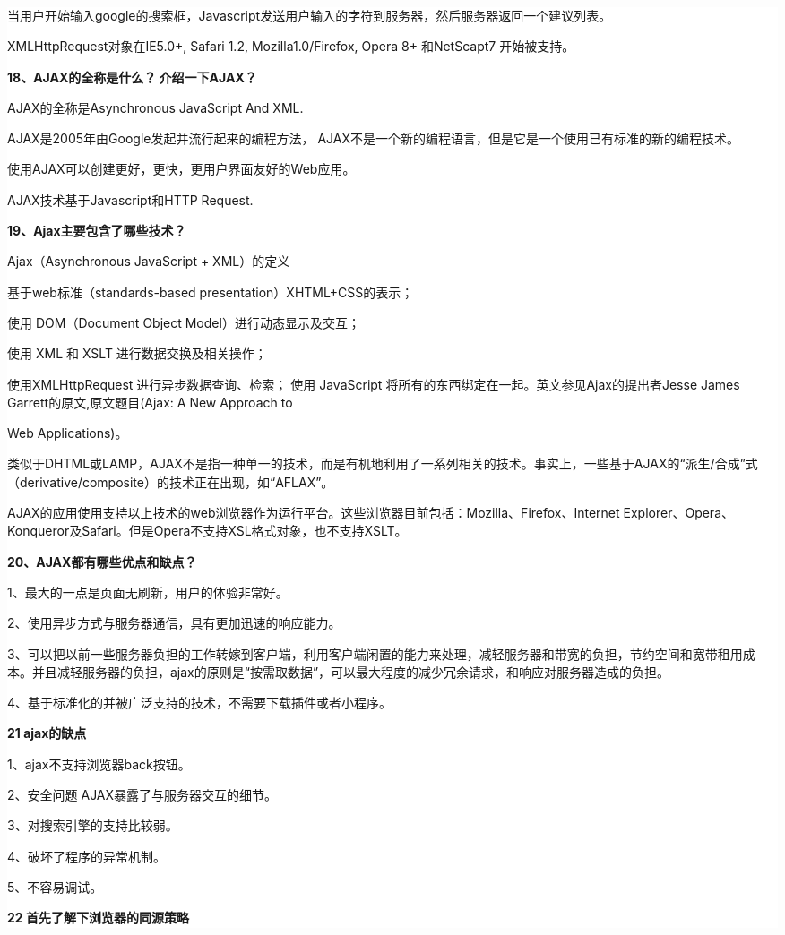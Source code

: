 当用户开始输入google的搜索框，Javascript发送用户输入的字符到服务器，然后服务器返回一个建议列表。

XMLHttpRequest对象在IE5.0+, Safari 1.2, Mozilla1.0/Firefox, Opera 8+ 和NetScapt7 开始被支持。

**18、AJAX的全称是什么？ 介绍一下AJAX？**

AJAX的全称是Asynchronous JavaScript And XML.

AJAX是2005年由Google发起并流行起来的编程方法， AJAX不是一个新的编程语言，但是它是一个使用已有标准的新的编程技术。

使用AJAX可以创建更好，更快，更用户界面友好的Web应用。

AJAX技术基于Javascript和HTTP Request.

**19、Ajax主要包含了哪些技术？**

Ajax（Asynchronous JavaScript + XML）的定义

基于web标准（standards-based presentation）XHTML+CSS的表示；

使用 DOM（Document Object Model）进行动态显示及交互；

使用 XML 和 XSLT 进行数据交换及相关操作；

使用XMLHttpRequest 进行异步数据查询、检索；
使用 JavaScript 将所有的东西绑定在一起。英文参见Ajax的提出者Jesse James Garrett的原文,原文题目(Ajax: A New Approach to

Web Applications)。

类似于DHTML或LAMP，AJAX不是指一种单一的技术，而是有机地利用了一系列相关的技术。事实上，一些基于AJAX的“派生/合成”式（derivative/composite）的技术正在出现，如“AFLAX”。

AJAX的应用使用支持以上技术的web浏览器作为运行平台。这些浏览器目前包括：Mozilla、Firefox、Internet Explorer、Opera、Konqueror及Safari。但是Opera不支持XSL格式对象，也不支持XSLT。

**20、AJAX都有哪些优点和缺点？**

1、最大的一点是页面无刷新，用户的体验非常好。

2、使用异步方式与服务器通信，具有更加迅速的响应能力。

3、可以把以前一些服务器负担的工作转嫁到客户端，利用客户端闲置的能力来处理，减轻服务器和带宽的负担，节约空间和宽带租用成本。并且减轻服务器的负担，ajax的原则是“按需取数据”，可以最大程度的减少冗余请求，和响应对服务器造成的负担。

4、基于标准化的并被广泛支持的技术，不需要下载插件或者小程序。

**21 ajax的缺点**

1、ajax不支持浏览器back按钮。

2、安全问题 AJAX暴露了与服务器交互的细节。

3、对搜索引擎的支持比较弱。

4、破坏了程序的异常机制。

5、不容易调试。





**22  首先了解下浏览器的同源策略**

   
